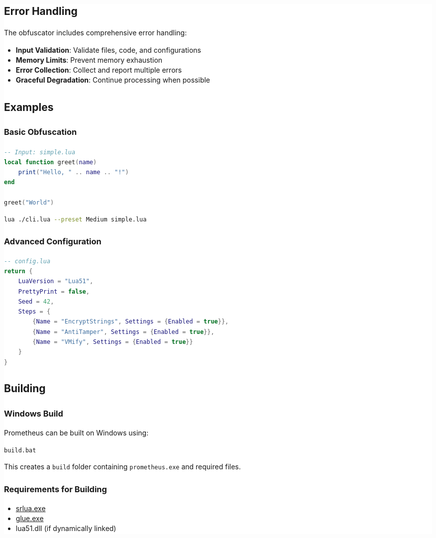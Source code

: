 ## Error Handling

The obfuscator includes comprehensive error handling:

- **Input Validation**: Validate files, code, and configurations
- **Memory Limits**: Prevent memory exhaustion
- **Error Collection**: Collect and report multiple errors
- **Graceful Degradation**: Continue processing when possible

## Examples

### Basic Obfuscation
```lua
-- Input: simple.lua
local function greet(name)
    print("Hello, " .. name .. "!")
end

greet("World")
```

```bash
lua ./cli.lua --preset Medium simple.lua
```

### Advanced Configuration
```lua
-- config.lua
return {
    LuaVersion = "Lua51",
    PrettyPrint = false,
    Seed = 42,
    Steps = {
        {Name = "EncryptStrings", Settings = {Enabled = true}},
        {Name = "AntiTamper", Settings = {Enabled = true}},
        {Name = "VMify", Settings = {Enabled = true}}
    }
}
```

## Building

### Windows Build
Prometheus can be built on Windows using:
```batch
build.bat
```

This creates a `build` folder containing `prometheus.exe` and required files.

### Requirements for Building
- [srlua.exe](https://github.com/LuaDist/srlua)
- [glue.exe](https://github.com/LuaDist/srlua)
- lua51.dll (if dynamically linked)
